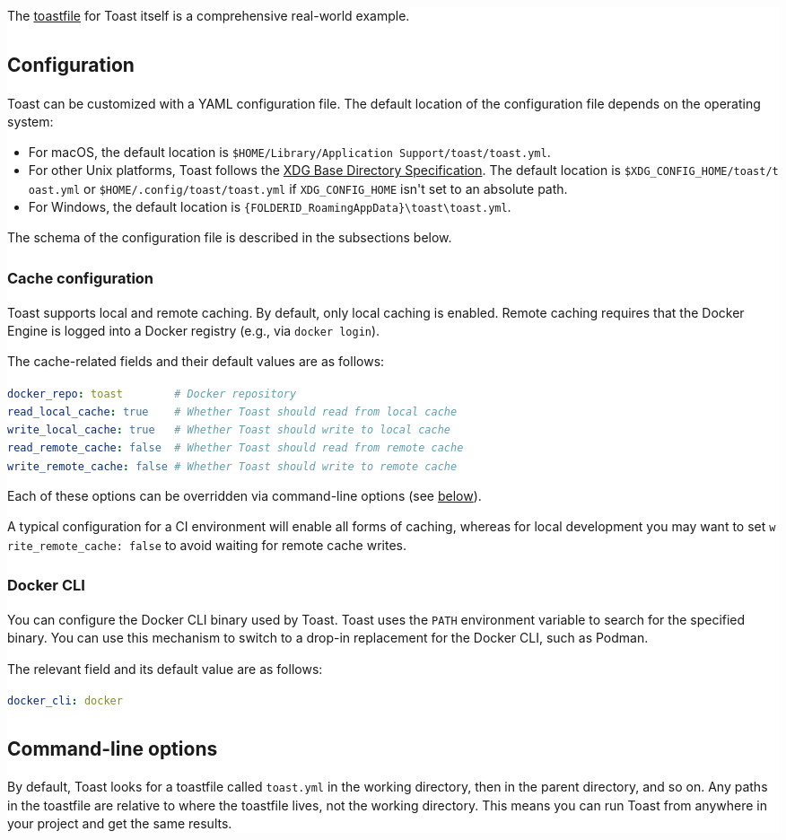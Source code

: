 
The [toastfile](https://github.com/stepchowfun/toast/blob/main/toast.yml) for Toast itself is a comprehensive real-world example.

## Configuration

Toast can be customized with a YAML configuration file. The default location of the configuration file depends on the operating system:

- For macOS, the default location is `$HOME/Library/Application Support/toast/toast.yml`.
- For other Unix platforms, Toast follows the [XDG Base Directory Specification](https://specifications.freedesktop.org/basedir-spec/basedir-spec-latest.html). The default location is `$XDG_CONFIG_HOME/toast/toast.yml` or `$HOME/.config/toast/toast.yml` if `XDG_CONFIG_HOME` isn't set to an absolute path.
- For Windows, the default location is `{FOLDERID_RoamingAppData}\toast\toast.yml`.

The schema of the configuration file is described in the subsections below.

### Cache configuration

Toast supports local and remote caching. By default, only local caching is enabled. Remote caching requires that the Docker Engine is logged into a Docker registry (e.g., via `docker login`).

The cache-related fields and their default values are as follows:

```yaml
docker_repo: toast        # Docker repository
read_local_cache: true    # Whether Toast should read from local cache
write_local_cache: true   # Whether Toast should write to local cache
read_remote_cache: false  # Whether Toast should read from remote cache
write_remote_cache: false # Whether Toast should write to remote cache
```

Each of these options can be overridden via command-line options (see [below](#command-line-options)).

A typical configuration for a CI environment will enable all forms of caching, whereas for local development you may want to set `write_remote_cache: false` to avoid waiting for remote cache writes.

### Docker CLI

You can configure the Docker CLI binary used by Toast. Toast uses the `PATH` environment variable to search for the specified binary. You can use this mechanism to switch to a drop-in replacement for the Docker CLI, such as Podman.

The relevant field and its default value are as follows:

```yaml
docker_cli: docker
```

## Command-line options

By default, Toast looks for a toastfile called `toast.yml` in the working directory, then in the parent directory, and so on. Any paths in the toastfile are relative to where the toastfile lives, not the working directory. This means you can run Toast from anywhere in your project and get the same results.
